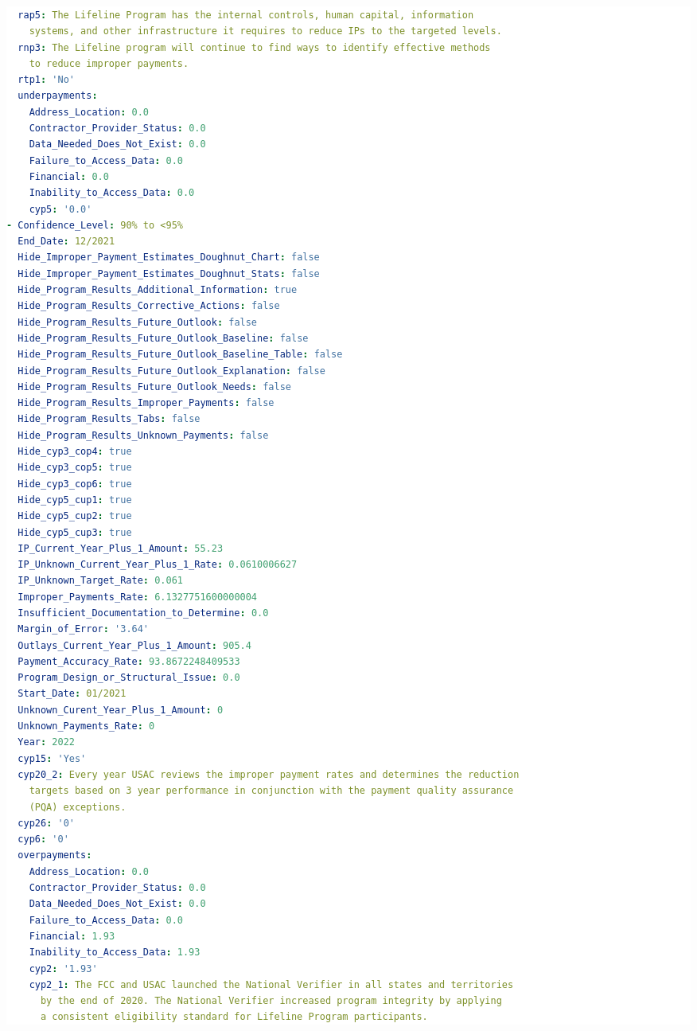 ```yaml
  rap5: The Lifeline Program has the internal controls, human capital, information
    systems, and other infrastructure it requires to reduce IPs to the targeted levels.
  rnp3: The Lifeline program will continue to find ways to identify effective methods
    to reduce improper payments.
  rtp1: 'No'
  underpayments:
    Address_Location: 0.0
    Contractor_Provider_Status: 0.0
    Data_Needed_Does_Not_Exist: 0.0
    Failure_to_Access_Data: 0.0
    Financial: 0.0
    Inability_to_Access_Data: 0.0
    cyp5: '0.0'
- Confidence_Level: 90% to <95%
  End_Date: 12/2021
  Hide_Improper_Payment_Estimates_Doughnut_Chart: false
  Hide_Improper_Payment_Estimates_Doughnut_Stats: false
  Hide_Program_Results_Additional_Information: true
  Hide_Program_Results_Corrective_Actions: false
  Hide_Program_Results_Future_Outlook: false
  Hide_Program_Results_Future_Outlook_Baseline: false
  Hide_Program_Results_Future_Outlook_Baseline_Table: false
  Hide_Program_Results_Future_Outlook_Explanation: false
  Hide_Program_Results_Future_Outlook_Needs: false
  Hide_Program_Results_Improper_Payments: false
  Hide_Program_Results_Tabs: false
  Hide_Program_Results_Unknown_Payments: false
  Hide_cyp3_cop4: true
  Hide_cyp3_cop5: true
  Hide_cyp3_cop6: true
  Hide_cyp5_cup1: true
  Hide_cyp5_cup2: true
  Hide_cyp5_cup3: true
  IP_Current_Year_Plus_1_Amount: 55.23
  IP_Unknown_Current_Year_Plus_1_Rate: 0.0610006627
  IP_Unknown_Target_Rate: 0.061
  Improper_Payments_Rate: 6.1327751600000004
  Insufficient_Documentation_to_Determine: 0.0
  Margin_of_Error: '3.64'
  Outlays_Current_Year_Plus_1_Amount: 905.4
  Payment_Accuracy_Rate: 93.8672248409533
  Program_Design_or_Structural_Issue: 0.0
  Start_Date: 01/2021
  Unknown_Curent_Year_Plus_1_Amount: 0
  Unknown_Payments_Rate: 0
  Year: 2022
  cyp15: 'Yes'
  cyp20_2: Every year USAC reviews the improper payment rates and determines the reduction
    targets based on 3 year performance in conjunction with the payment quality assurance
    (PQA) exceptions.
  cyp26: '0'
  cyp6: '0'
  overpayments:
    Address_Location: 0.0
    Contractor_Provider_Status: 0.0
    Data_Needed_Does_Not_Exist: 0.0
    Failure_to_Access_Data: 0.0
    Financial: 1.93
    Inability_to_Access_Data: 1.93
    cyp2: '1.93'
    cyp2_1: The FCC and USAC launched the National Verifier in all states and territories
      by the end of 2020. The National Verifier increased program integrity by applying
      a consistent eligibility standard for Lifeline Program participants.
```